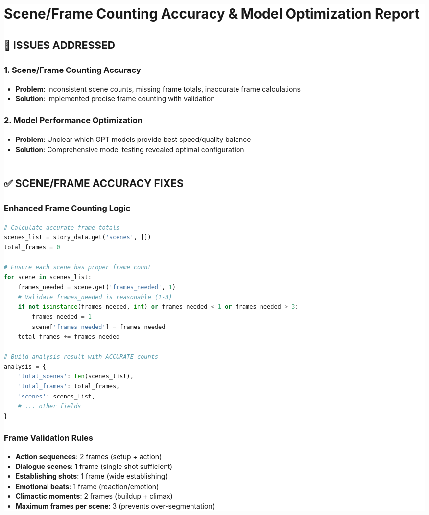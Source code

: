 # Scene/Frame Counting Accuracy & Model Optimization Report

## 🎯 **ISSUES ADDRESSED**

### **1. Scene/Frame Counting Accuracy**
- **Problem**: Inconsistent scene counts, missing frame totals, inaccurate frame calculations
- **Solution**: Implemented precise frame counting with validation

### **2. Model Performance Optimization**
- **Problem**: Unclear which GPT models provide best speed/quality balance
- **Solution**: Comprehensive model testing revealed optimal configuration

---

## ✅ **SCENE/FRAME ACCURACY FIXES**

### **Enhanced Frame Counting Logic**
```python
# Calculate accurate frame totals
scenes_list = story_data.get('scenes', [])
total_frames = 0

# Ensure each scene has proper frame count
for scene in scenes_list:
    frames_needed = scene.get('frames_needed', 1)
    # Validate frames_needed is reasonable (1-3)
    if not isinstance(frames_needed, int) or frames_needed < 1 or frames_needed > 3:
        frames_needed = 1
        scene['frames_needed'] = frames_needed
    total_frames += frames_needed

# Build analysis result with ACCURATE counts
analysis = {
    'total_scenes': len(scenes_list),
    'total_frames': total_frames,
    'scenes': scenes_list,
    # ... other fields
}
```

### **Frame Validation Rules**
- **Action sequences**: 2 frames (setup + action)
- **Dialogue scenes**: 1 frame (single shot sufficient)
- **Establishing shots**: 1 frame (wide establishing)
- **Emotional beats**: 1 frame (reaction/emotion)
- **Climactic moments**: 2 frames (buildup + climax)
- **Maximum frames per scene**: 3 (prevents over-segmentation)

